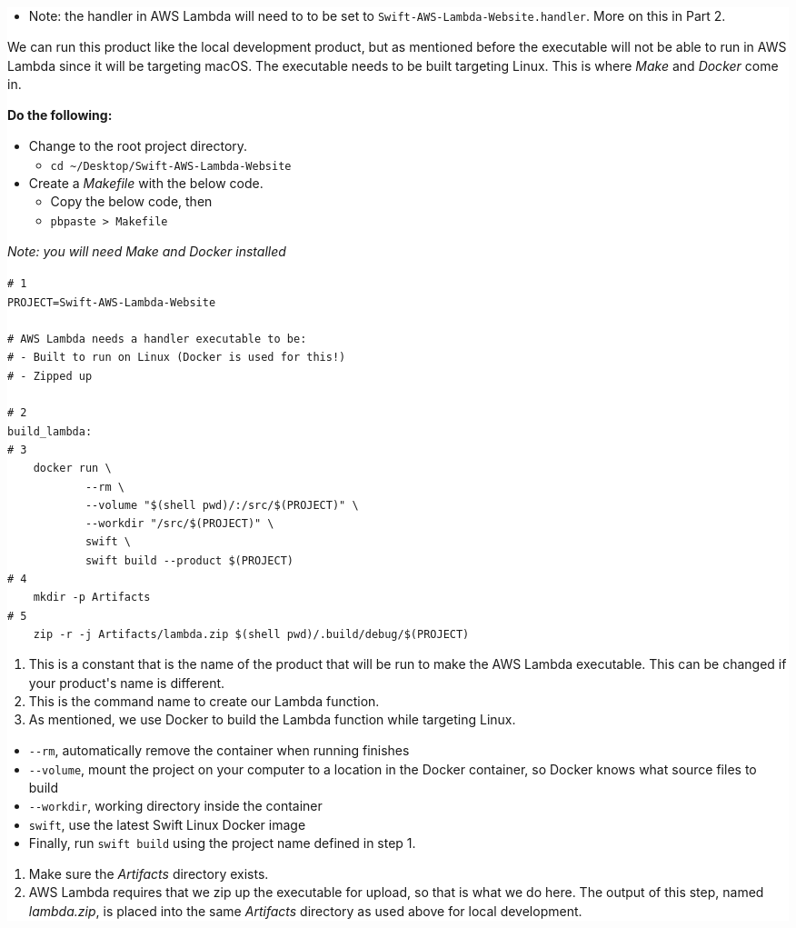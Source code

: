    + Note: the handler in AWS Lambda will need to to be set to `Swift-AWS-Lambda-Website.handler`. More on this in Part 2.

We can run this product like the local development product, but as mentioned before the executable will not be able to run in AWS Lambda since it will be targeting macOS. The executable needs to be built targeting Linux. This is where _Make_ and _Docker_ come in.

**Do the following:**
- Change to the root project directory.
  + `cd ~/Desktop/Swift-AWS-Lambda-Website`
- Create a _Makefile_ with the below code.
  + Copy the below code, then
  + `pbpaste > Makefile`

_Note: you will need Make and Docker installed_

```make
# 1
PROJECT=Swift-AWS-Lambda-Website 

# AWS Lambda needs a handler executable to be:
# - Built to run on Linux (Docker is used for this!)
# - Zipped up

# 2
build_lambda:
# 3
	docker run \
			--rm \
			--volume "$(shell pwd)/:/src/$(PROJECT)" \
			--workdir "/src/$(PROJECT)" \
			swift \
			swift build --product $(PROJECT)
# 4
	mkdir -p Artifacts
# 5
	zip -r -j Artifacts/lambda.zip $(shell pwd)/.build/debug/$(PROJECT)
```

1. This is a constant that is the name of the product that will be run to make the AWS Lambda executable. This can be changed if your product's name is different.
1. This is the command name to create our Lambda function.
1. As mentioned, we use Docker to build the Lambda function while targeting Linux.
  + `--rm`, automatically remove the container when running finishes
  + `--volume`, mount the project on your computer to a location in the Docker container, so Docker knows what source files to build
  + `--workdir`, working directory inside the container
  + `swift`, use the latest Swift Linux Docker image
  + Finally, run `swift build` using the project name defined in step 1.
1. Make sure the _Artifacts_ directory exists.
1. AWS Lambda requires that we zip up the executable for upload, so that is what we do here. The output of this step, named _lambda.zip_, is placed into the same _Artifacts_ directory as used above for local development.

